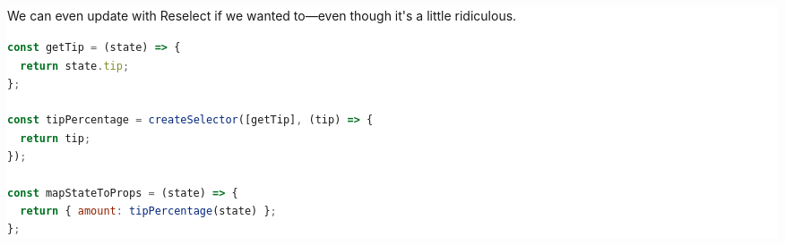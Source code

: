 We can even update with Reselect if we wanted to—even though it's a little ridiculous.

```js
const getTip = (state) => {
  return state.tip;
};

const tipPercentage = createSelector([getTip], (tip) => {
  return tip;
});

const mapStateToProps = (state) => {
  return { amount: tipPercentage(state) };
};
```

